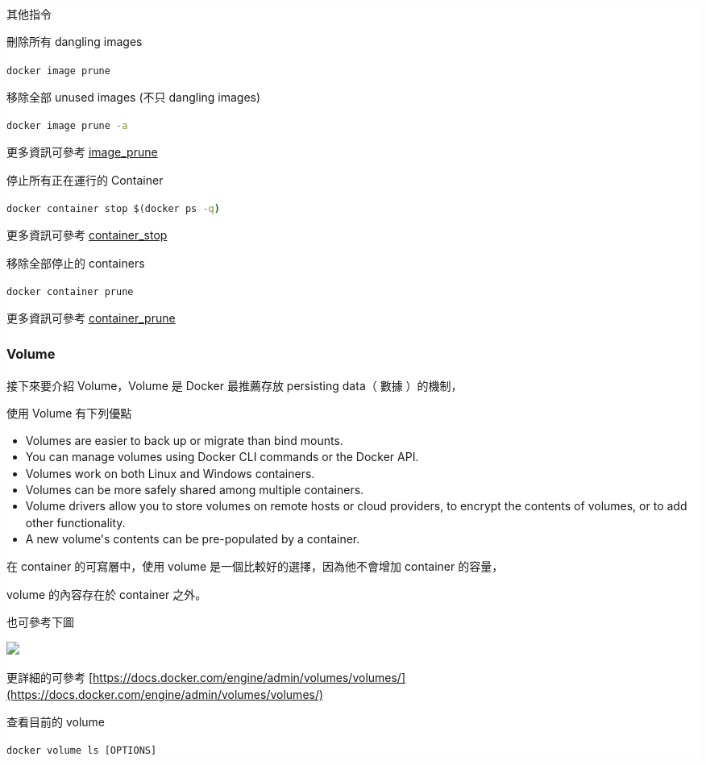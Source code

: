其他指令

刪除所有 dangling images

```cmd
docker image prune
```

移除全部 unused images (不只 dangling images)

```cmd
docker image prune -a
```

更多資訊可參考 [image_prune](https://docs.docker.com/engine/reference/commandline/image_prune/)

停止所有正在運行的 Container

```cmd
docker container stop $(docker ps -q)
```

更多資訊可參考 [container_stop](https://docs.docker.com/engine/reference/commandline/container_stop/)

移除全部停止的 containers

```cmd
docker container prune
```

更多資訊可參考 [container_prune](https://docs.docker.com/engine/reference/commandline/container_prune/)

### Volume

接下來要介紹 Volume，Volume 是 Docker 最推薦存放 persisting data（ 數據 ）的機制，

使用 Volume 有下列優點

* Volumes are easier to back up or migrate than bind mounts.
* You can manage volumes using Docker CLI commands or the Docker API.
* Volumes work on both Linux and Windows containers.
* Volumes can be more safely shared among multiple containers.
* Volume drivers allow you to store volumes on remote hosts or cloud providers, to encrypt the contents of volumes, or to add other functionality.
* A new volume's contents can be pre-populated by a container.

在 container 的可寫層中，使用 volume 是一個比較好的選擇，因為他不會增加 container 的容量，

volume 的內容存在於 container 之外。

也可參考下圖

![](https://i.imgur.com/fiIt0kS.png)

更詳細的可參考 [https://docs.docker.com/engine/admin/volumes/volumes/](https://docs.docker.com/engine/admin/volumes/volumes/)

查看目前的 volume

```cmd
docker volume ls [OPTIONS]
```
